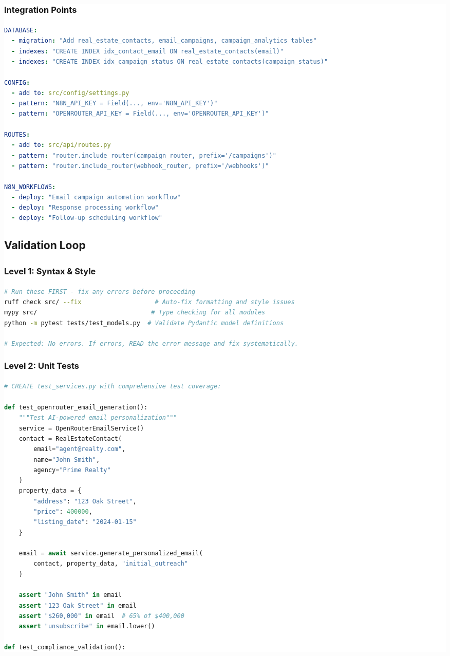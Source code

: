 ### Integration Points
```yaml
DATABASE:
  - migration: "Add real_estate_contacts, email_campaigns, campaign_analytics tables"
  - indexes: "CREATE INDEX idx_contact_email ON real_estate_contacts(email)"
  - indexes: "CREATE INDEX idx_campaign_status ON real_estate_contacts(campaign_status)"
  
CONFIG:
  - add to: src/config/settings.py
  - pattern: "N8N_API_KEY = Field(..., env='N8N_API_KEY')"
  - pattern: "OPENROUTER_API_KEY = Field(..., env='OPENROUTER_API_KEY')"
  
ROUTES:
  - add to: src/api/routes.py
  - pattern: "router.include_router(campaign_router, prefix='/campaigns')"
  - pattern: "router.include_router(webhook_router, prefix='/webhooks')"

N8N_WORKFLOWS:
  - deploy: "Email campaign automation workflow"
  - deploy: "Response processing workflow" 
  - deploy: "Follow-up scheduling workflow"
```

## Validation Loop

### Level 1: Syntax & Style
```bash
# Run these FIRST - fix any errors before proceeding
ruff check src/ --fix                    # Auto-fix formatting and style issues
mypy src/                               # Type checking for all modules
python -m pytest tests/test_models.py  # Validate Pydantic model definitions

# Expected: No errors. If errors, READ the error message and fix systematically.
```

### Level 2: Unit Tests
```python
# CREATE test_services.py with comprehensive test coverage:

def test_openrouter_email_generation():
    """Test AI-powered email personalization"""
    service = OpenRouterEmailService()
    contact = RealEstateContact(
        email="agent@realty.com",
        name="John Smith",
        agency="Prime Realty"
    )
    property_data = {
        "address": "123 Oak Street",
        "price": 400000,
        "listing_date": "2024-01-15"
    }
    
    email = await service.generate_personalized_email(
        contact, property_data, "initial_outreach"
    )
    
    assert "John Smith" in email
    assert "123 Oak Street" in email
    assert "$260,000" in email  # 65% of $400,000
    assert "unsubscribe" in email.lower()

def test_compliance_validation():
```